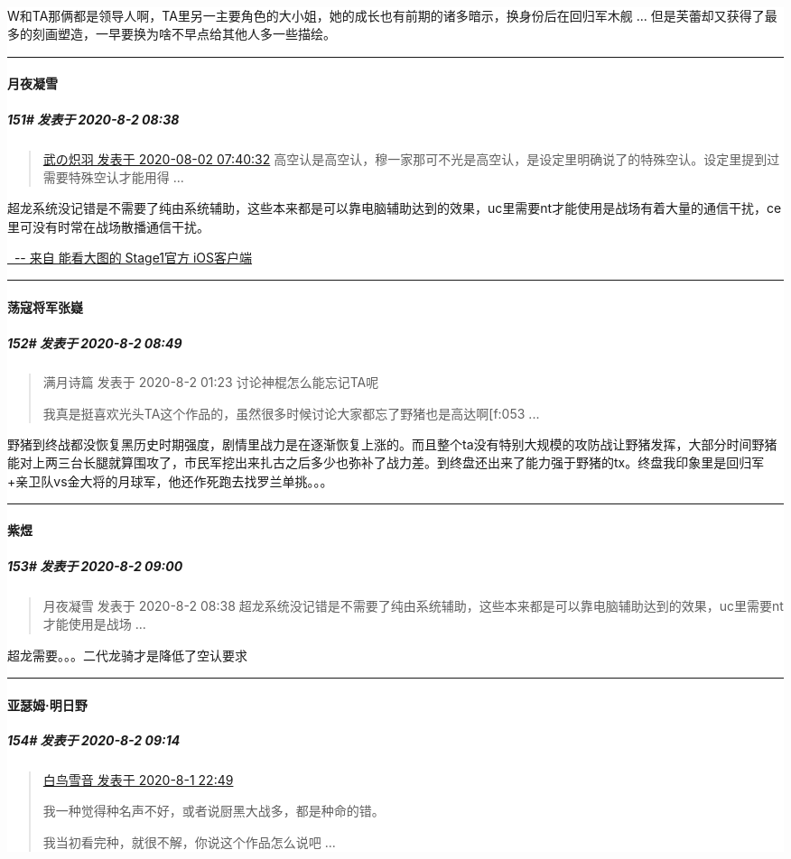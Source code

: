 W和TA那俩都是领导人啊，TA里另一主要角色的大小姐，她的成长也有前期的诸多暗示，换身份后在回归军木舰 ...</blockquote>
但是芙蕾却又获得了最多的刻画塑造，一早要换为啥不早点给其他人多一些描绘。


-----

####  月夜凝雪  
##### 151#       发表于 2020-8-2 08:38


<blockquote><a href="httphttps://bbs.saraba1st.com/2b/forum.php?mod=redirect&amp;goto=findpost&amp;pid=48290257&amp;ptid=1952369" target="_blank">武の炽羽 发表于 2020-08-02 07:40:32</a>
高空认是高空认，穆一家那可不光是高空认，是设定里明确说了的特殊空认。设定里提到过需要特殊空认才能用得 ...</blockquote>超龙系统没记错是不需要了纯由系统辅助，这些本来都是可以靠电脑辅助达到的效果，uc里需要nt才能使用是战场有着大量的通信干扰，ce里可没有时常在战场散播通信干扰。

[  -- 来自 能看大图的 Stage1官方 iOS客户端](https://itunes.apple.com/fi/app/saraba1st/id1221237470?mt=8)


-----

####  荡寇将军张嶷  
##### 152#       发表于 2020-8-2 08:49


<blockquote>满月诗篇 发表于 2020-8-2 01:23
讨论神棍怎么能忘记TA呢


我真是挺喜欢光头TA这个作品的，虽然很多时候讨论大家都忘了野猪也是高达啊[f:053 ...</blockquote>
野猪到终战都没恢复黑历史时期强度，剧情里战力是在逐渐恢复上涨的。而且整个ta没有特别大规模的攻防战让野猪发挥，大部分时间野猪能对上两三台长腿就算围攻了，市民军挖出来扎古之后多少也弥补了战力差。到终盘还出来了能力强于野猪的tx。终盘我印象里是回归军+亲卫队vs金大将的月球军，他还作死跑去找罗兰单挑。。。


-----

####  紫煜  
##### 153#       发表于 2020-8-2 09:00


<blockquote>月夜凝雪 发表于 2020-8-2 08:38
超龙系统没记错是不需要了纯由系统辅助，这些本来都是可以靠电脑辅助达到的效果，uc里需要nt才能使用是战场 ...</blockquote>
超龙需要。。。二代龙骑才是降低了空认要求


-----

####  亚瑟姆·明日野  
##### 154#       发表于 2020-8-2 09:14


<blockquote><a href="httphttps://bbs.saraba1st.com/2b/forum.php?mod=redirect&amp;goto=findpost&amp;pid=48288138&amp;ptid=1952369" target="_blank">白鸟雪音 发表于 2020-8-1 22:49</a>

我一种觉得种名声不好，或者说厨黑大战多，都是种命的错。

我当初看完种，就很不解，你说这个作品怎么说吧 ...</blockquote>
